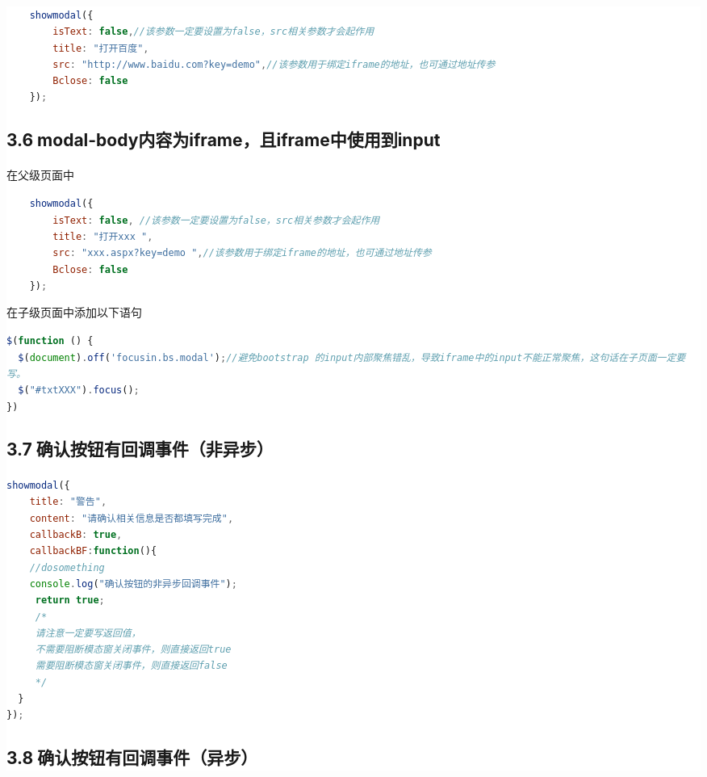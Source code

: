 ```javascript
    showmodal({
        isText: false,//该参数一定要设置为false，src相关参数才会起作用
        title: "打开百度",
        src: "http://www.baidu.com?key=demo",//该参数用于绑定iframe的地址，也可通过地址传参
        Bclose: false
    });
```

## 3.6 modal-body内容为iframe，且iframe中使用到input

在父级页面中

```javascript
    showmodal({
        isText: false, //该参数一定要设置为false，src相关参数才会起作用
        title: "打开xxx ",
        src: "xxx.aspx?key=demo ",//该参数用于绑定iframe的地址，也可通过地址传参
        Bclose: false
    });
```

在子级页面中添加以下语句

```javascript
$(function () {
  $(document).off('focusin.bs.modal');//避免bootstrap 的input内部聚焦错乱，导致iframe中的input不能正常聚焦，这句话在子页面一定要写。
  $("#txtXXX").focus();
})
```

## 3.7 确认按钮有回调事件（非异步）

```javascript
showmodal({
    title: "警告",
    content: "请确认相关信息是否都填写完成",
    callbackB: true,
    callbackBF:function(){
    //dosomething
    console.log("确认按钮的非异步回调事件");
     return true;
     /*
     请注意一定要写返回值，
     不需要阻断模态窗关闭事件，则直接返回true
     需要阻断模态窗关闭事件，则直接返回false
     */
  }
});
```

## 3.8 确认按钮有回调事件（异步）
